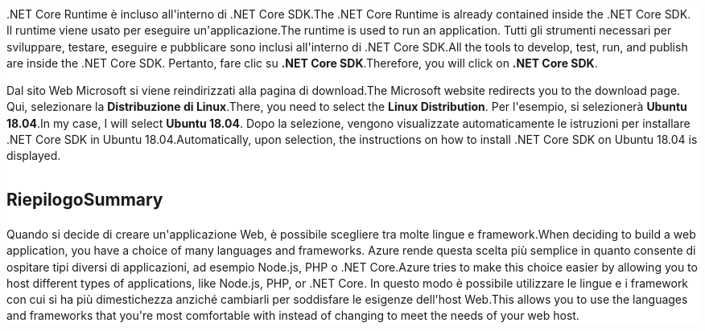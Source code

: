 <span data-ttu-id="050eb-176">.NET Core Runtime è incluso all'interno di .NET Core SDK.</span><span class="sxs-lookup"><span data-stu-id="050eb-176">The .NET Core Runtime is already contained inside the .NET Core SDK.</span></span> <span data-ttu-id="050eb-177">Il runtime viene usato per eseguire un'applicazione.</span><span class="sxs-lookup"><span data-stu-id="050eb-177">The runtime is used to run an application.</span></span> <span data-ttu-id="050eb-178">Tutti gli strumenti necessari per sviluppare, testare, eseguire e pubblicare sono inclusi all'interno di .NET Core SDK.</span><span class="sxs-lookup"><span data-stu-id="050eb-178">All the tools to develop, test, run, and publish are inside the .NET Core SDK.</span></span> <span data-ttu-id="050eb-179">Pertanto, fare clic su **.NET Core SDK**.</span><span class="sxs-lookup"><span data-stu-id="050eb-179">Therefore, you will click on **.NET Core SDK**.</span></span>

<span data-ttu-id="050eb-180">Dal sito Web Microsoft si viene reindirizzati alla pagina di download.</span><span class="sxs-lookup"><span data-stu-id="050eb-180">The Microsoft website redirects you to the download page.</span></span> <span data-ttu-id="050eb-181">Qui, selezionare la **Distribuzione di Linux**.</span><span class="sxs-lookup"><span data-stu-id="050eb-181">There, you need to select the **Linux Distribution**.</span></span> <span data-ttu-id="050eb-182">Per l'esempio, si selezionerà **Ubuntu 18.04**.</span><span class="sxs-lookup"><span data-stu-id="050eb-182">In my case, I will select **Ubuntu 18.04**.</span></span> <span data-ttu-id="050eb-183">Dopo la selezione, vengono visualizzate automaticamente le istruzioni per installare .NET Core SDK in Ubuntu 18.04.</span><span class="sxs-lookup"><span data-stu-id="050eb-183">Automatically, upon selection, the instructions on how to install .NET Core SDK on Ubuntu 18.04 is displayed.</span></span>

## <a name="summary"></a><span data-ttu-id="050eb-184">Riepilogo</span><span class="sxs-lookup"><span data-stu-id="050eb-184">Summary</span></span>

<span data-ttu-id="050eb-185">Quando si decide di creare un'applicazione Web, è possibile scegliere tra molte lingue e framework.</span><span class="sxs-lookup"><span data-stu-id="050eb-185">When deciding to build a web application, you have a choice of many languages and frameworks.</span></span> <span data-ttu-id="050eb-186">Azure rende questa scelta più semplice in quanto consente di ospitare tipi diversi di applicazioni, ad esempio Node.js, PHP o .NET Core.</span><span class="sxs-lookup"><span data-stu-id="050eb-186">Azure tries to make this choice easier by allowing you to host different types of applications, like Node.js, PHP, or .NET Core.</span></span> <span data-ttu-id="050eb-187">In questo modo è possibile utilizzare le lingue e i framework con cui si ha più dimestichezza anziché cambiarli per soddisfare le esigenze dell'host Web.</span><span class="sxs-lookup"><span data-stu-id="050eb-187">This allows you to use the languages and frameworks that you're most comfortable with instead of changing to meet the needs of your web host.</span></span>

